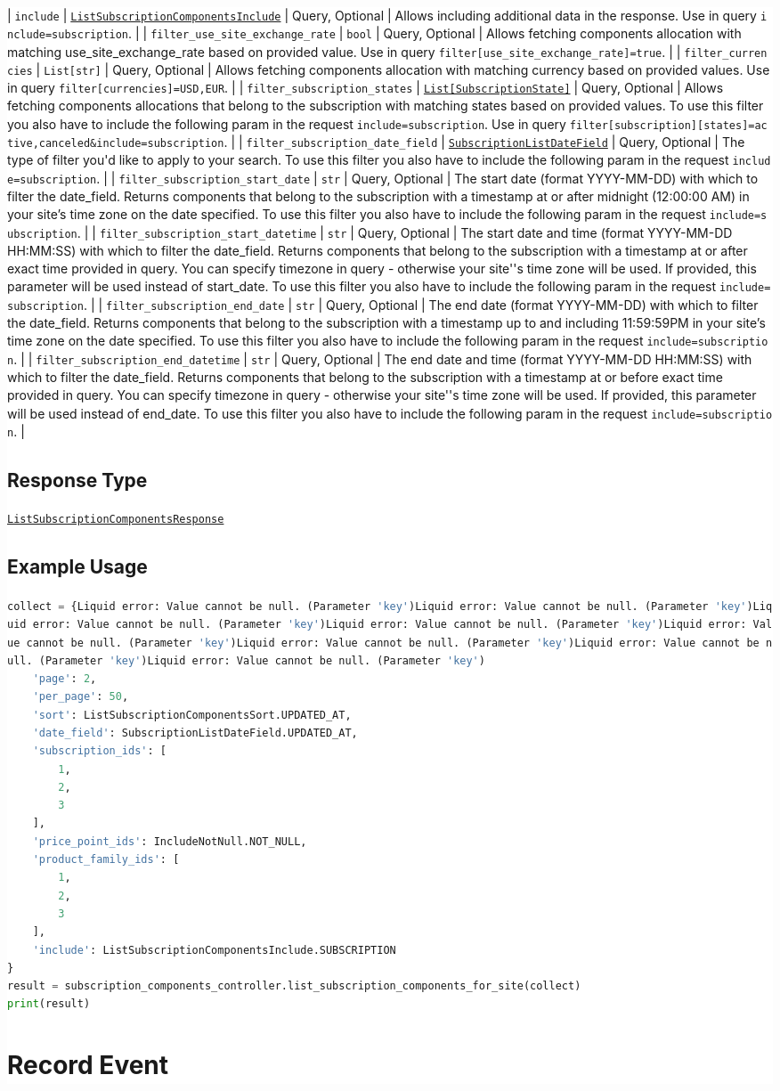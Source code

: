 | `include` | [`ListSubscriptionComponentsInclude`](../../doc/models/list-subscription-components-include.md) | Query, Optional | Allows including additional data in the response. Use in query `include=subscription`. |
| `filter_use_site_exchange_rate` | `bool` | Query, Optional | Allows fetching components allocation with matching use_site_exchange_rate based on provided value. Use in query `filter[use_site_exchange_rate]=true`. |
| `filter_currencies` | `List[str]` | Query, Optional | Allows fetching components allocation with matching currency based on provided values. Use in query `filter[currencies]=USD,EUR`. |
| `filter_subscription_states` | [`List[SubscriptionState]`](../../doc/models/subscription-state.md) | Query, Optional | Allows fetching components allocations that belong to the subscription with matching states based on provided values. To use this filter you also have to include the following param in the request `include=subscription`. Use in query `filter[subscription][states]=active,canceled&include=subscription`. |
| `filter_subscription_date_field` | [`SubscriptionListDateField`](../../doc/models/subscription-list-date-field.md) | Query, Optional | The type of filter you'd like to apply to your search. To use this filter you also have to include the following param in the request `include=subscription`. |
| `filter_subscription_start_date` | `str` | Query, Optional | The start date (format YYYY-MM-DD) with which to filter the date_field. Returns components that belong to the subscription with a timestamp at or after midnight (12:00:00 AM) in your site’s time zone on the date specified. To use this filter you also have to include the following param in the request `include=subscription`. |
| `filter_subscription_start_datetime` | `str` | Query, Optional | The start date and time (format YYYY-MM-DD HH:MM:SS) with which to filter the date_field. Returns components that belong to the subscription with a timestamp at or after exact time provided in query. You can specify timezone in query - otherwise your site''s time zone will be used. If provided, this parameter will be used instead of start_date. To use this filter you also have to include the following param in the request `include=subscription`. |
| `filter_subscription_end_date` | `str` | Query, Optional | The end date (format YYYY-MM-DD) with which to filter the date_field. Returns components that belong to the subscription with a timestamp up to and including 11:59:59PM in your site’s time zone on the date specified. To use this filter you also have to include the following param in the request `include=subscription`. |
| `filter_subscription_end_datetime` | `str` | Query, Optional | The end date and time (format YYYY-MM-DD HH:MM:SS) with which to filter the date_field. Returns components that belong to the subscription with a timestamp at or before exact time provided in query. You can specify timezone in query - otherwise your site''s time zone will be used. If provided, this parameter will be used instead of end_date. To use this filter you also have to include the following param in the request `include=subscription`. |

## Response Type

[`ListSubscriptionComponentsResponse`](../../doc/models/list-subscription-components-response.md)

## Example Usage

```python
collect = {Liquid error: Value cannot be null. (Parameter 'key')Liquid error: Value cannot be null. (Parameter 'key')Liquid error: Value cannot be null. (Parameter 'key')Liquid error: Value cannot be null. (Parameter 'key')Liquid error: Value cannot be null. (Parameter 'key')Liquid error: Value cannot be null. (Parameter 'key')Liquid error: Value cannot be null. (Parameter 'key')Liquid error: Value cannot be null. (Parameter 'key')
    'page': 2,
    'per_page': 50,
    'sort': ListSubscriptionComponentsSort.UPDATED_AT,
    'date_field': SubscriptionListDateField.UPDATED_AT,
    'subscription_ids': [
        1,
        2,
        3
    ],
    'price_point_ids': IncludeNotNull.NOT_NULL,
    'product_family_ids': [
        1,
        2,
        3
    ],
    'include': ListSubscriptionComponentsInclude.SUBSCRIPTION
}
result = subscription_components_controller.list_subscription_components_for_site(collect)
print(result)
```


# Record Event
